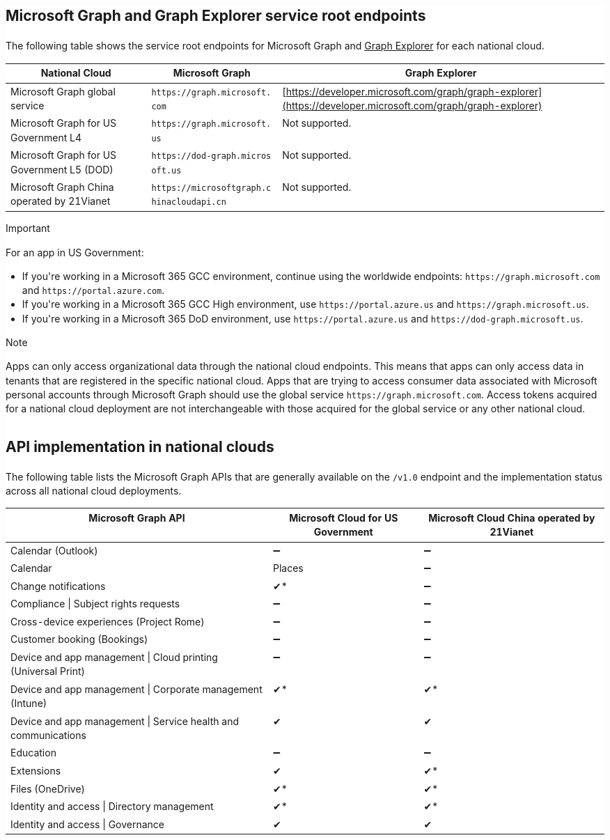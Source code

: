 ## Microsoft Graph and Graph Explorer service root endpoints

The following table shows the service root endpoints for Microsoft Graph and [Graph Explorer](https://developer.microsoft.com/graph/graph-explorer) for each national cloud.

| National Cloud | Microsoft Graph | Graph Explorer |
| -------------- | --------------- | -------------- |
| Microsoft Graph global service | `https://graph.microsoft.com`| [https://developer.microsoft.com/graph/graph-explorer](https://developer.microsoft.com/graph/graph-explorer) |
| Microsoft Graph for US Government L4 | `https://graph.microsoft.us`| Not supported. |
| Microsoft Graph for US Government L5 (DOD) | `https://dod-graph.microsoft.us` | Not supported. |
| Microsoft Graph China operated by 21Vianet | `https://microsoftgraph.chinacloudapi.cn` | Not supported. |

> [!IMPORTANT]
> For an app in US Government:
>
> - If you're working in a Microsoft 365 GCC environment, continue using the worldwide endpoints: `https://graph.microsoft.com` and `https://portal.azure.com`.
> - If you're working in a Microsoft 365 GCC High environment, use `https://portal.azure.us` and `https://graph.microsoft.us`.
> - If you're working in a Microsoft 365 DoD environment, use `https://portal.azure.us` and `https://dod-graph.microsoft.us`.

> [!NOTE]
> Apps can only access organizational data through the national cloud endpoints. This means that apps can only access data in tenants that are registered in the specific national cloud. Apps that are trying to access consumer data associated with Microsoft personal accounts through Microsoft Graph should use the global service `https://graph.microsoft.com`. Access tokens acquired for a national cloud deployment are not interchangeable with those acquired for the global service or any other national cloud.

## API implementation in national clouds

The following table lists the Microsoft Graph APIs that are generally available on the `/v1.0` endpoint and the implementation status across all national cloud deployments.

| Microsoft Graph API                       | Microsoft Cloud for US Government | Microsoft Cloud China operated by 21Vianet |
|-------------------------------------------|-----------------------------------|--------------------------------------------|
| Calendar (Outlook)                        | ➖                                | ➖                                        |
| Calendar | Places                         | ➖                                | ➖                                        |
| Change notifications                      | ✔\*                               | ➖                                        |
| Compliance \| Subject rights requests     | ➖                                | ➖                                        |
| Cross-device experiences (Project Rome)   | ➖                                | ➖                                        |
| Customer booking (Bookings)               | ➖                                | ➖                                        |
| Device and app management \| Cloud printing (Universal Print)| ➖             | ➖                                        |
| Device and app management \| Corporate management (Intune)| ✔\*               | ✔\*                                       |
| Device and app management \| Service health and communications| ✔             | ✔                                         |   
| Education                                  | ➖                               | ➖                                        |
| Extensions                                 | ✔                                | ✔\*                                       |
| Files (OneDrive)                           | ✔\*                              | ✔\*                                       |
| Identity and access \| Directory management| ✔\*                              | ✔\*                                       |
| Identity and access \| Governance          | ✔                                | ✔                                         |